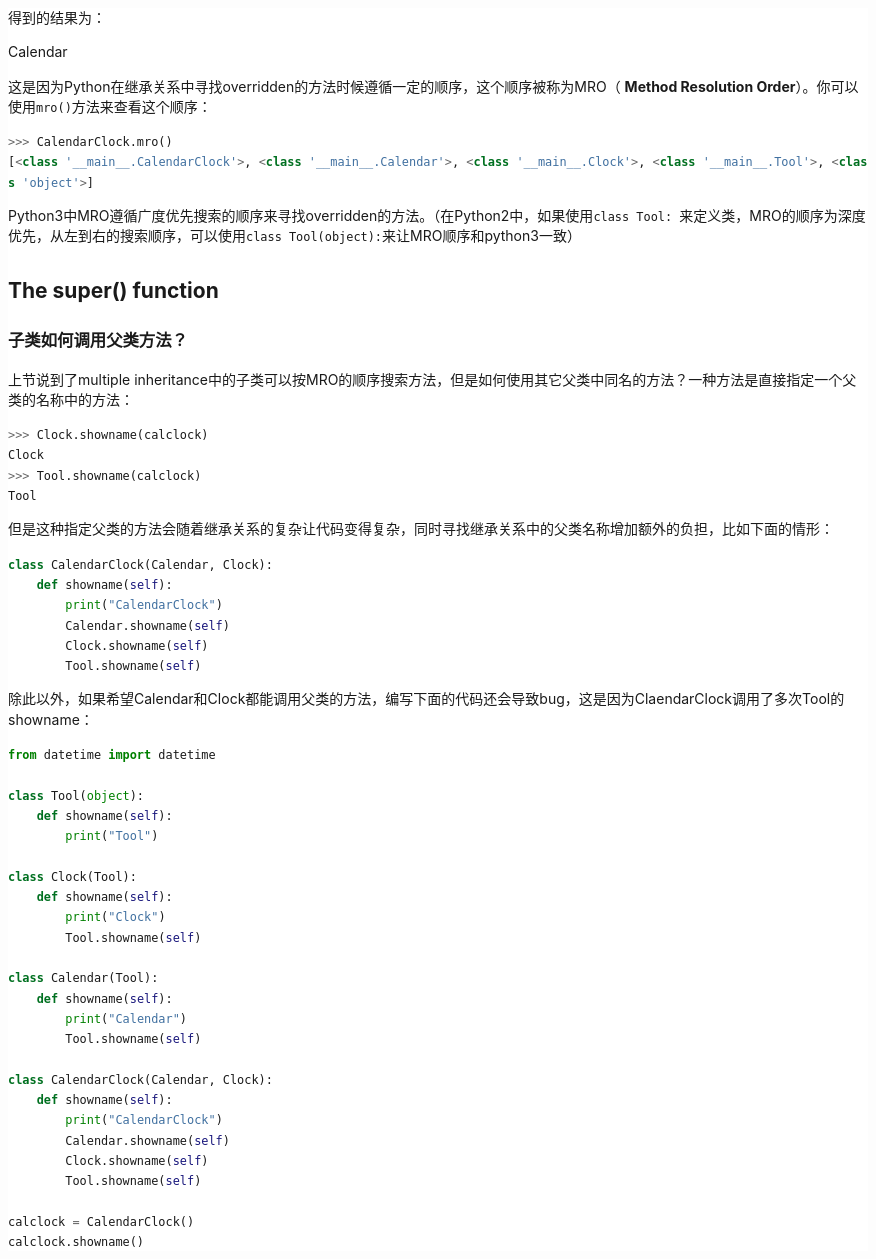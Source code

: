 得到的结果为：

Calendar

这是因为Python在继承关系中寻找overridden的方法时候遵循一定的顺序，这个顺序被称为MRO（ **Method Resolution Order**）。你可以使用``mro()``方法来查看这个顺序：

```python
>>> CalendarClock.mro()
[<class '__main__.CalendarClock'>, <class '__main__.Calendar'>, <class '__main__.Clock'>, <class '__main__.Tool'>, <class 'object'>]
```

Python3中MRO遵循广度优先搜索的顺序来寻找overridden的方法。（在Python2中，如果使用``class Tool: ``来定义类，MRO的顺序为深度优先，从左到右的搜索顺序，可以使用``class Tool(object):``来让MRO顺序和python3一致）

## The super() function

### 子类如何调用父类方法？

上节说到了multiple inheritance中的子类可以按MRO的顺序搜索方法，但是如何使用其它父类中同名的方法？一种方法是直接指定一个父类的名称中的方法：

```python
>>> Clock.showname(calclock)
Clock
>>> Tool.showname(calclock)
Tool
```

但是这种指定父类的方法会随着继承关系的复杂让代码变得复杂，同时寻找继承关系中的父类名称增加额外的负担，比如下面的情形：

```python
class CalendarClock(Calendar, Clock):
    def showname(self):
        print("CalendarClock")
        Calendar.showname(self)
        Clock.showname(self)
        Tool.showname(self)
```

除此以外，如果希望Calendar和Clock都能调用父类的方法，编写下面的代码还会导致bug，这是因为ClaendarClock调用了多次Tool的showname：

```python
from datetime import datetime

class Tool(object):
    def showname(self):
        print("Tool")

class Clock(Tool):
    def showname(self):
        print("Clock")
        Tool.showname(self)

class Calendar(Tool):
    def showname(self):
        print("Calendar")
        Tool.showname(self)

class CalendarClock(Calendar, Clock):
    def showname(self):
        print("CalendarClock")
        Calendar.showname(self)
        Clock.showname(self)
        Tool.showname(self)

calclock = CalendarClock()
calclock.showname()

```